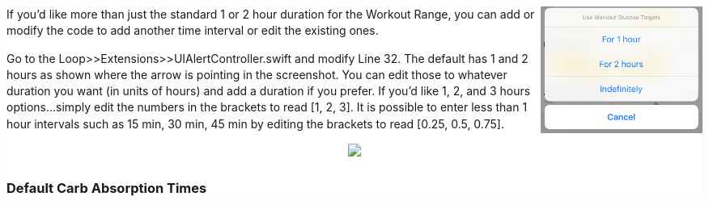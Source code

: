 <img style="float: right;" width="200" src="../img/workout_default.png">
If you’d like more than just the standard 1 or 2 hour duration for the Workout Range, you can add or modify the code to add another time interval or edit the existing ones.

Go to the Loop>>Extensions>>UIAlertController.swift and modify Line 32.  The default has 1 and 2 hours as shown where the arrow is pointing in the screenshot.  You can edit those to whatever duration you want (in units of hours) and add a duration if you prefer.  If you’d like 1, 2, and 3 hours options...simply edit the numbers in the brackets to read [1, 2, 3]. It is possible to enter less than 1 hour intervals such as 15 min, 30 min, 45 min by editing the brackets to read [0.25, 0.5, 0.75].

<p align="center">
<img src="../img/workout_add.png" width="750">
</p>

### Default Carb Absorption Times
